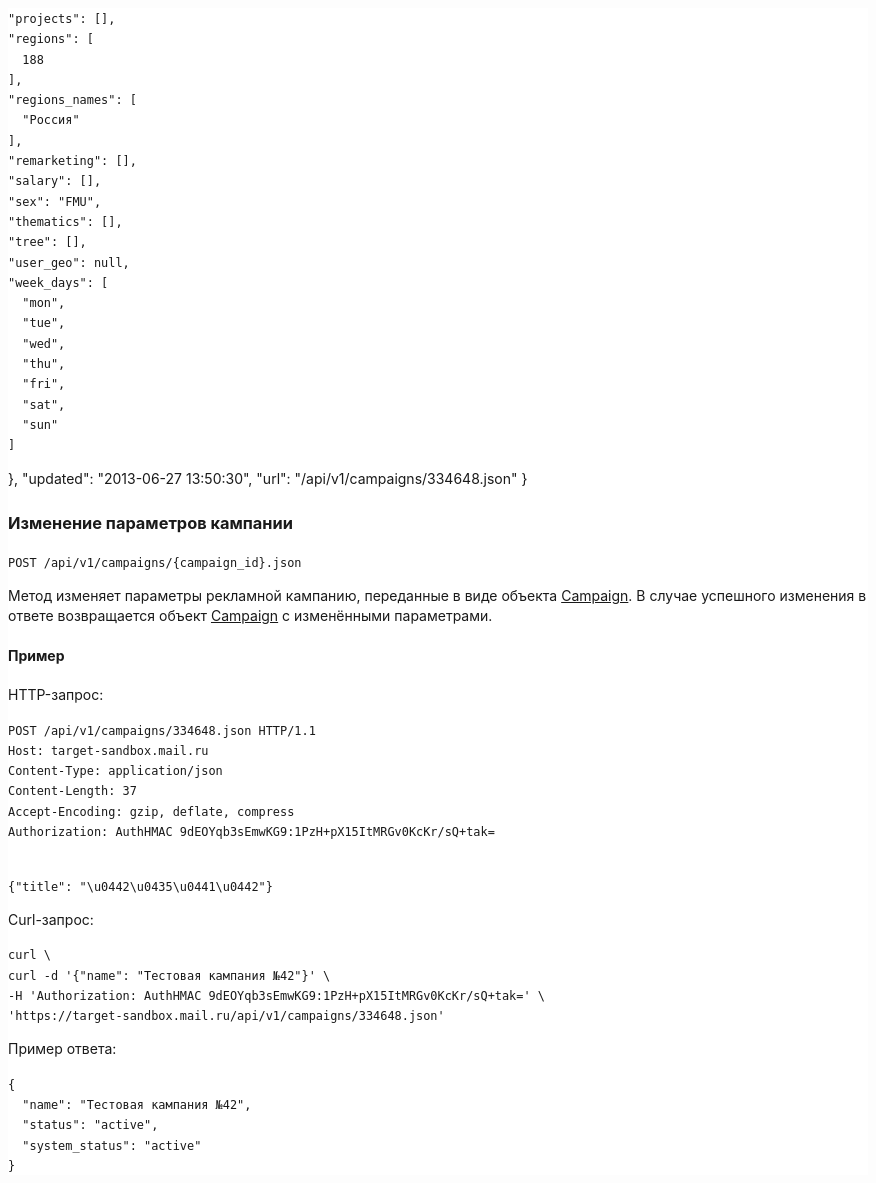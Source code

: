     "projects": [],
    "regions": [
      188
    ],
    "regions_names": [
      "Россия"
    ],
    "remarketing": [],
    "salary": [],
    "sex": "FMU",
    "thematics": [],
    "tree": [],
    "user_geo": null,
    "week_days": [
      "mon",
      "tue",
      "wed",
      "thu",
      "fri",
      "sat",
      "sun"
    ]
  },
  "updated": "2013-06-27 13:50:30",
  "url": "/api/v1/campaigns/334648.json"
}
</code></pre>

### Изменение параметров кампании
`POST /api/v1/campaigns/{campaign_id}.json`

<p>Метод изменяет параметры рекламной кампанию, переданные в виде объекта
<a href="#object_campaign">Campaign</a>. В случае успешного изменения в ответе возвращается объект
<a href="#object_campaign">Campaign</a> с изменёнными параметрами.</p>

#### Пример

<p>HTTP-запрос:</p>
<pre><code>POST /api/v1/campaigns/334648.json HTTP/1.1
Host: target-sandbox.mail.ru
Content-Type: application/json
Content-Length: 37
Accept-Encoding: gzip, deflate, compress
Authorization: AuthHMAC 9dEOYqb3sEmwKG9:1PzH+pX15ItMRGv0KcKr/sQ+tak=

{"title": "\u0442\u0435\u0441\u0442"}
</code></pre>
<p>Curl-запрос:</p>
<pre><code>curl \
curl -d '{"name": "Тестовая кампания №42"}' \
-H 'Authorization: AuthHMAC 9dEOYqb3sEmwKG9:1PzH+pX15ItMRGv0KcKr/sQ+tak=' \
'https://target-sandbox.mail.ru/api/v1/campaigns/334648.json'
</code></pre>
<p>Пример ответа:</p>
<pre><code>{
  "name": "Тестовая кампания №42",
  "status": "active",
  "system_status": "active"
}
</code></pre>
